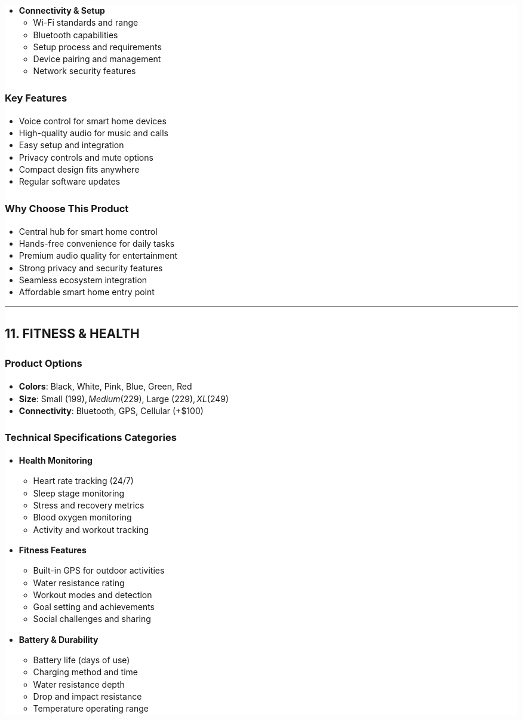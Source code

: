 - **Connectivity & Setup**
  - Wi-Fi standards and range
  - Bluetooth capabilities
  - Setup process and requirements
  - Device pairing and management
  - Network security features

### Key Features
- Voice control for smart home devices
- High-quality audio for music and calls
- Easy setup and integration
- Privacy controls and mute options
- Compact design fits anywhere
- Regular software updates

### Why Choose This Product
- Central hub for smart home control
- Hands-free convenience for daily tasks
- Premium audio quality for entertainment
- Strong privacy and security features
- Seamless ecosystem integration
- Affordable smart home entry point

---

## 11. FITNESS & HEALTH

### Product Options
- **Colors**: Black, White, Pink, Blue, Green, Red
- **Size**: Small ($199), Medium ($229), Large ($229), XL ($249)
- **Connectivity**: Bluetooth, GPS, Cellular (+$100)

### Technical Specifications Categories
- **Health Monitoring**
  - Heart rate tracking (24/7)
  - Sleep stage monitoring
  - Stress and recovery metrics
  - Blood oxygen monitoring
  - Activity and workout tracking

- **Fitness Features**
  - Built-in GPS for outdoor activities
  - Water resistance rating
  - Workout modes and detection
  - Goal setting and achievements
  - Social challenges and sharing

- **Battery & Durability**
  - Battery life (days of use)
  - Charging method and time
  - Water resistance depth
  - Drop and impact resistance
  - Temperature operating range
